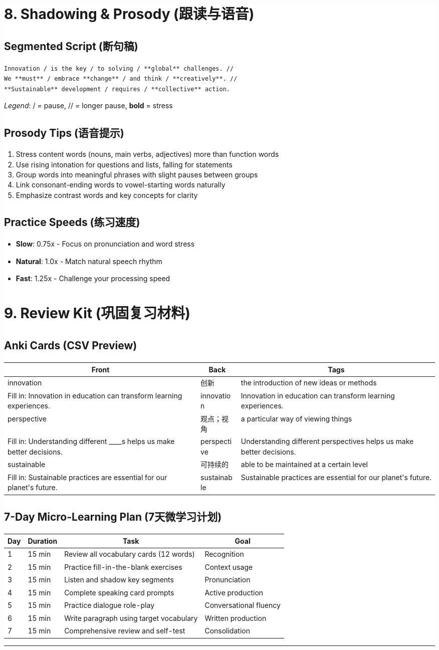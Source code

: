 # 8. Shadowing & Prosody (跟读与语音)

## Segmented Script (断句稿)

```
Innovation / is the key / to solving / **global** challenges. //
We **must** / embrace **change** / and think / **creatively**. //
**Sustainable** development / requires / **collective** action.
```

*Legend*: / = pause, // = longer pause, **bold** = stress

## Prosody Tips (语音提示)
1. Stress content words (nouns, main verbs, adjectives) more than function words
2. Use rising intonation for questions and lists, falling for statements
3. Group words into meaningful phrases with slight pauses between groups
4. Link consonant-ending words to vowel-starting words naturally
5. Emphasize contrast words and key concepts for clarity

## Practice Speeds (练习速度)
- **Slow**: 0.75x - Focus on pronunciation and word stress

- **Natural**: 1.0x - Match natural speech rhythm

- **Fast**: 1.25x - Challenge your processing speed

# 9. Review Kit (巩固复习材料)

## Anki Cards (CSV Preview)

| Front | Back | Tags |
|-------|------|------|
| innovation | 创新 | the introduction of new ideas or methods | TED,n.,B2 (Upper-Intermediate / CET-6 / IELTS 6-6.5 / TOEFL 70-90) |
| Fill in: Innovation in education can transform learning experiences. | innovation | Innovation in education can transform learning experiences. | TED,context,B2 (Upper-Intermediate / CET-6 / IELTS 6-6.5 / TOEFL 70-90) |
| perspective | 观点；视角 | a particular way of viewing things | TED,n.,B2 (Upper-Intermediate / CET-6 / IELTS 6-6.5 / TOEFL 70-90) |
| Fill in: Understanding different ____s helps us make better decisions. | perspective | Understanding different perspectives helps us make better decisions. | TED,context,B2 (Upper-Intermediate / CET-6 / IELTS 6-6.5 / TOEFL 70-90) |
| sustainable | 可持续的 | able to be maintained at a certain level | TED,adj.,B2 (Upper-Intermediate / CET-6 / IELTS 6-6.5 / TOEFL 70-90) |
| Fill in: Sustainable practices are essential for our planet's future. | sustainable | Sustainable practices are essential for our planet's future. | TED,context,B2 (Upper-Intermediate / CET-6 / IELTS 6-6.5 / TOEFL 70-90) |

## 7-Day Micro-Learning Plan (7天微学习计划)

| Day | Duration | Task | Goal |
|-----|----------|------|------|
| 1 | 15 min | Review all vocabulary cards (12 words) | Recognition |
| 2 | 15 min | Practice fill-in-the-blank exercises | Context usage |
| 3 | 15 min | Listen and shadow key segments | Pronunciation |
| 4 | 15 min | Complete speaking card prompts | Active production |
| 5 | 15 min | Practice dialogue role-play | Conversational fluency |
| 6 | 15 min | Write paragraph using target vocabulary | Written production |
| 7 | 15 min | Comprehensive review and self-test | Consolidation |

---